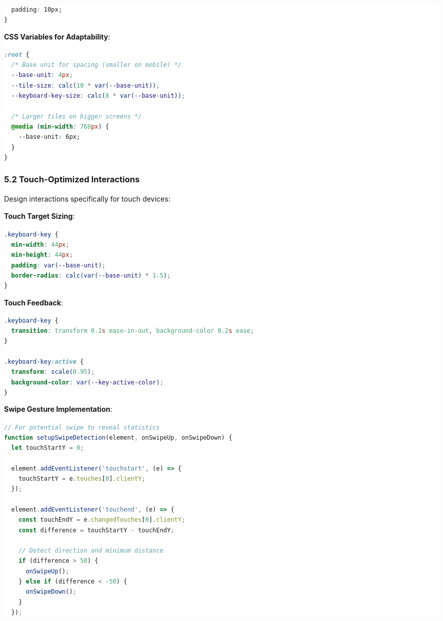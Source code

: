 ```css
  padding: 10px;
}
```

**CSS Variables for Adaptability**:
```css
:root {
  /* Base unit for spacing (smaller on mobile) */
  --base-unit: 4px;
  --tile-size: calc(10 * var(--base-unit));
  --keyboard-key-size: calc(8 * var(--base-unit));
  
  /* Larger tiles on bigger screens */
  @media (min-width: 768px) {
    --base-unit: 6px;
  }
}
```

### 5.2 Touch-Optimized Interactions

Design interactions specifically for touch devices:

**Touch Target Sizing**:
```css
.keyboard-key {
  min-width: 44px;
  min-height: 44px;
  padding: var(--base-unit);
  border-radius: calc(var(--base-unit) * 1.5);
}
```

**Touch Feedback**:
```css
.keyboard-key {
  transition: transform 0.1s ease-in-out, background-color 0.2s ease;
}

.keyboard-key:active {
  transform: scale(0.95);
  background-color: var(--key-active-color);
}
```

**Swipe Gesture Implementation**:
```javascript
// For potential swipe to reveal statistics
function setupSwipeDetection(element, onSwipeUp, onSwipeDown) {
  let touchStartY = 0;
  
  element.addEventListener('touchstart', (e) => {
    touchStartY = e.touches[0].clientY;
  });
  
  element.addEventListener('touchend', (e) => {
    const touchEndY = e.changedTouches[0].clientY;
    const difference = touchStartY - touchEndY;
    
    // Detect direction and minimum distance
    if (difference > 50) {
      onSwipeUp();
    } else if (difference < -50) {
      onSwipeDown();
    }
  });
```